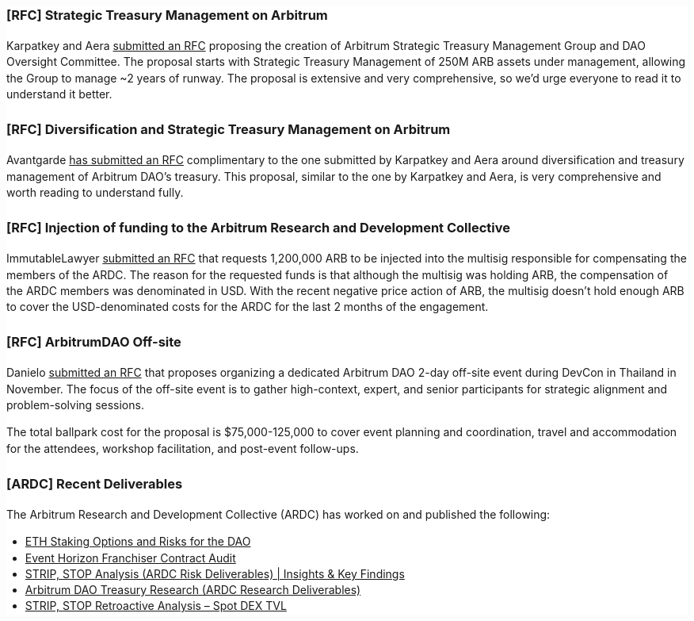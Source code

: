 
### **[RFC] Strategic Treasury Management on Arbitrum**

Karpatkey and Aera [submitted an RFC](https://forum.arbitrum.foundation/t/strategic-treasury-management-on-arbitrum/25301) proposing the creation of Arbitrum Strategic Treasury Management Group and DAO Oversight Committee. The proposal starts with Strategic Treasury Management of 250M ARB assets under management, allowing the Group to manage ~2 years of runway. The proposal is extensive and very comprehensive, so we’d urge everyone to read it to understand it better.


### **[RFC] Diversification and Strategic Treasury Management on Arbitrum**

Avantgarde [has submitted an RFC](https://forum.arbitrum.foundation/t/diversification-and-strategic-treasury-management-on-arbitrum/25579) complimentary to the one submitted by Karpatkey and Aera around diversification and treasury management of Arbitrum DAO’s treasury. This proposal, similar to the one by Karpatkey and Aera, is very comprehensive and worth reading to understand fully.


### **[RFC] Injection of funding to the Arbitrum Research and Development Collective**

ImmutableLawyer [submitted an RFC](https://forum.arbitrum.foundation/t/proposal-non-constitutional-injection-of-funding-to-the-arbitrum-research-and-development-collective/25676) that requests 1,200,000 ARB to be injected into the multisig responsible for compensating the members of the ARDC. The reason for the requested funds is that although the multisig was holding ARB, the compensation of the ARDC members was denominated in USD. With the recent negative price action of ARB, the multisig doesn’t hold enough ARB to cover the USD-denominated costs for the ARDC for the last 2 months of the engagement.


### **[RFC] ArbitrumDAO Off-site**

Danielo [submitted an RFC](https://forum.arbitrum.foundation/t/arbitrumdao-off-site/25660) that proposes organizing a dedicated Arbitrum DAO 2-day off-site event during DevCon in Thailand in November. The focus of the off-site event is to gather high-context, expert, and senior participants for strategic alignment and problem-solving sessions.

The total ballpark cost for the proposal is $75,000-125,000 to cover event planning and coordination, travel and accommodation for the attendees, workshop facilitation, and post-event follow-ups.


### **[ARDC] Recent Deliverables**

The Arbitrum Research and Development Collective (ARDC) has worked on and published the following:

* [ETH Staking Options and Risks for the DAO](https://forum.arbitrum.foundation/t/eth-staking-options-and-risks-for-the-dao/25762)
* [Event Horizon Franchiser Contract Audit](https://forum.arbitrum.foundation/t/event-horizon-franchiser-contract-audit/25738/1)
* [STRIP, STOP Analysis (ARDC Risk Deliverables) | Insights & Key Findings](https://forum.arbitrum.foundation/t/stip-analysis-ardc-risk-deliverables-insights-key-findings/25515)
* [Arbitrum DAO Treasury Research (ARDC Research Deliverables)](https://forum.arbitrum.foundation/t/arbitrum-dao-treasury-research-ardc-research-deliverables/25427)
* [STRIP, STOP Retroactive Analysis – Spot DEX TVL](https://forum.arbitrum.foundation/t/stip-analysis-ardc-research-deliverables/23438/6)
